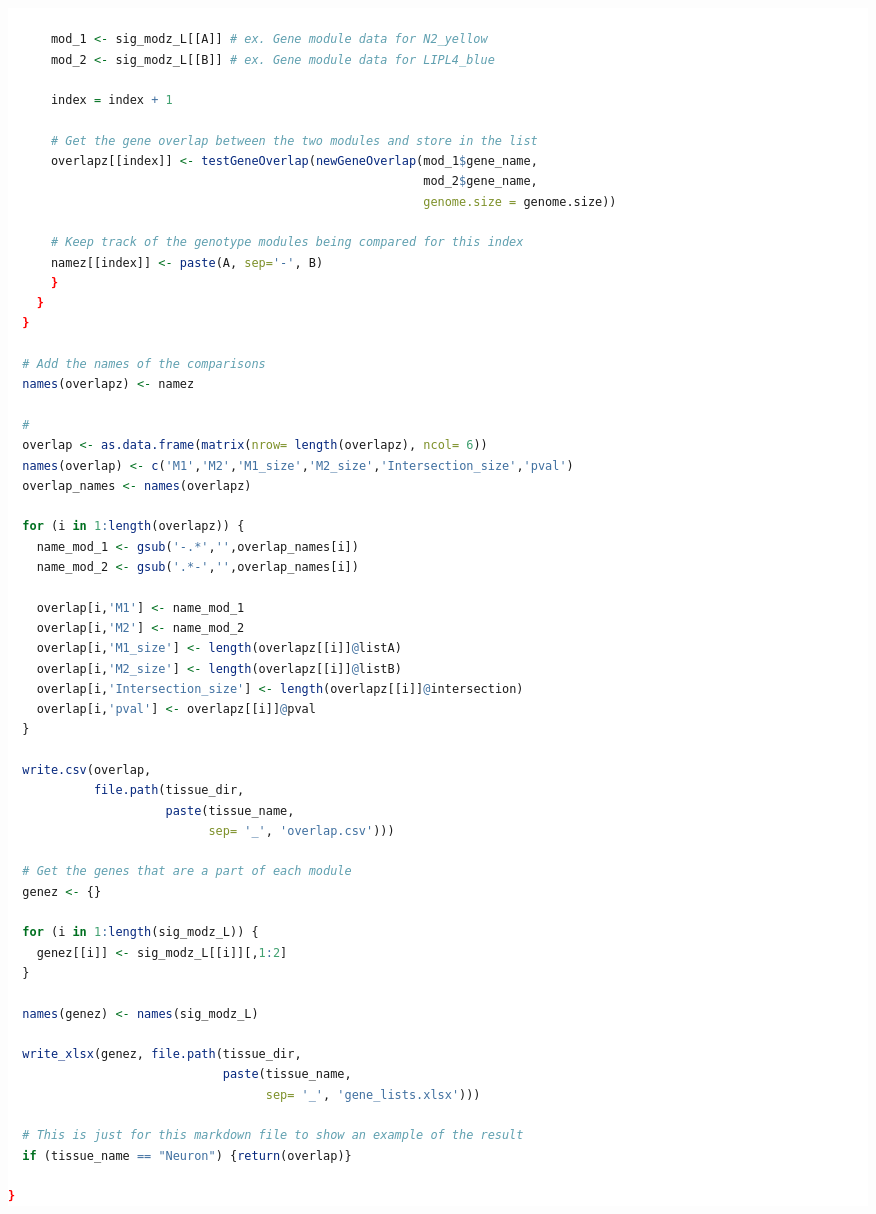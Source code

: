 ``` r
      
      mod_1 <- sig_modz_L[[A]] # ex. Gene module data for N2_yellow
      mod_2 <- sig_modz_L[[B]] # ex. Gene module data for LIPL4_blue
      
      index = index + 1
      
      # Get the gene overlap between the two modules and store in the list
      overlapz[[index]] <- testGeneOverlap(newGeneOverlap(mod_1$gene_name,
                                                          mod_2$gene_name, 
                                                          genome.size = genome.size))
      
      # Keep track of the genotype modules being compared for this index
      namez[[index]] <- paste(A, sep='-', B)
      }
    }
  }
  
  # Add the names of the comparisons
  names(overlapz) <- namez
  
  # 
  overlap <- as.data.frame(matrix(nrow= length(overlapz), ncol= 6))
  names(overlap) <- c('M1','M2','M1_size','M2_size','Intersection_size','pval')
  overlap_names <- names(overlapz)
  
  for (i in 1:length(overlapz)) {
    name_mod_1 <- gsub('-.*','',overlap_names[i])
    name_mod_2 <- gsub('.*-','',overlap_names[i])
    
    overlap[i,'M1'] <- name_mod_1
    overlap[i,'M2'] <- name_mod_2
    overlap[i,'M1_size'] <- length(overlapz[[i]]@listA)
    overlap[i,'M2_size'] <- length(overlapz[[i]]@listB)
    overlap[i,'Intersection_size'] <- length(overlapz[[i]]@intersection)
    overlap[i,'pval'] <- overlapz[[i]]@pval
  }
  
  write.csv(overlap, 
            file.path(tissue_dir,
                      paste(tissue_name, 
                            sep= '_', 'overlap.csv')))
  
  # Get the genes that are a part of each module
  genez <- {}
  
  for (i in 1:length(sig_modz_L)) {
    genez[[i]] <- sig_modz_L[[i]][,1:2]
  }
  
  names(genez) <- names(sig_modz_L)
  
  write_xlsx(genez, file.path(tissue_dir,
                              paste(tissue_name, 
                                    sep= '_', 'gene_lists.xlsx')))
  
  # This is just for this markdown file to show an example of the result
  if (tissue_name == "Neuron") {return(overlap)}
  
}
```
